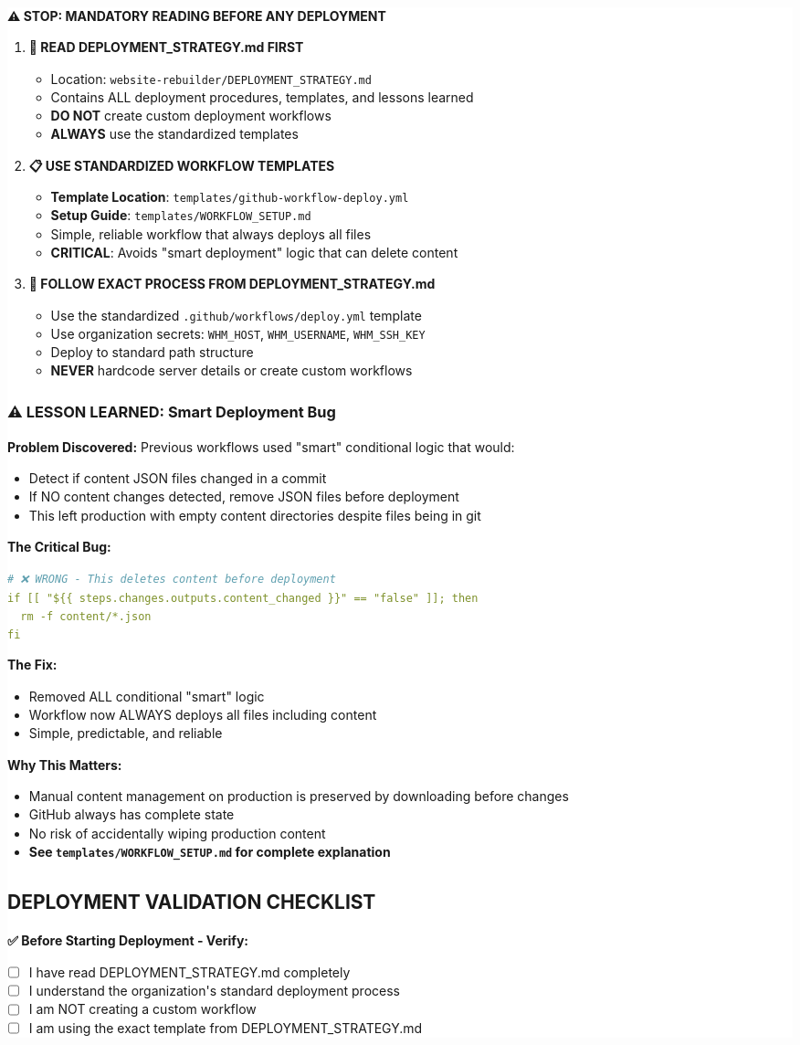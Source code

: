 **⚠️ STOP: MANDATORY READING BEFORE ANY DEPLOYMENT**

1. **📖 READ DEPLOYMENT_STRATEGY.md FIRST**
   - Location: `website-rebuilder/DEPLOYMENT_STRATEGY.md`
   - Contains ALL deployment procedures, templates, and lessons learned
   - **DO NOT** create custom deployment workflows
   - **ALWAYS** use the standardized templates

2. **📋 USE STANDARDIZED WORKFLOW TEMPLATES**
   - **Template Location**: `templates/github-workflow-deploy.yml`
   - **Setup Guide**: `templates/WORKFLOW_SETUP.md`
   - Simple, reliable workflow that always deploys all files
   - **CRITICAL**: Avoids "smart deployment" logic that can delete content

3. **🔄 FOLLOW EXACT PROCESS FROM DEPLOYMENT_STRATEGY.md**
   - Use the standardized `.github/workflows/deploy.yml` template
   - Use organization secrets: `WHM_HOST`, `WHM_USERNAME`, `WHM_SSH_KEY`
   - Deploy to standard path structure
   - **NEVER** hardcode server details or create custom workflows

### ⚠️ LESSON LEARNED: Smart Deployment Bug

**Problem Discovered:**
Previous workflows used "smart" conditional logic that would:
- Detect if content JSON files changed in a commit
- If NO content changes detected, remove JSON files before deployment
- This left production with empty content directories despite files being in git

**The Critical Bug:**
```yaml
# ❌ WRONG - This deletes content before deployment
if [[ "${{ steps.changes.outputs.content_changed }}" == "false" ]]; then
  rm -f content/*.json
fi
```

**The Fix:**
- Removed ALL conditional "smart" logic
- Workflow now ALWAYS deploys all files including content
- Simple, predictable, and reliable

**Why This Matters:**
- Manual content management on production is preserved by downloading before changes
- GitHub always has complete state
- No risk of accidentally wiping production content
- **See `templates/WORKFLOW_SETUP.md` for complete explanation**

## **DEPLOYMENT VALIDATION CHECKLIST**

**✅ Before Starting Deployment - Verify:**
- [ ] I have read DEPLOYMENT_STRATEGY.md completely
- [ ] I understand the organization's standard deployment process
- [ ] I am NOT creating a custom workflow
- [ ] I am using the exact template from DEPLOYMENT_STRATEGY.md
